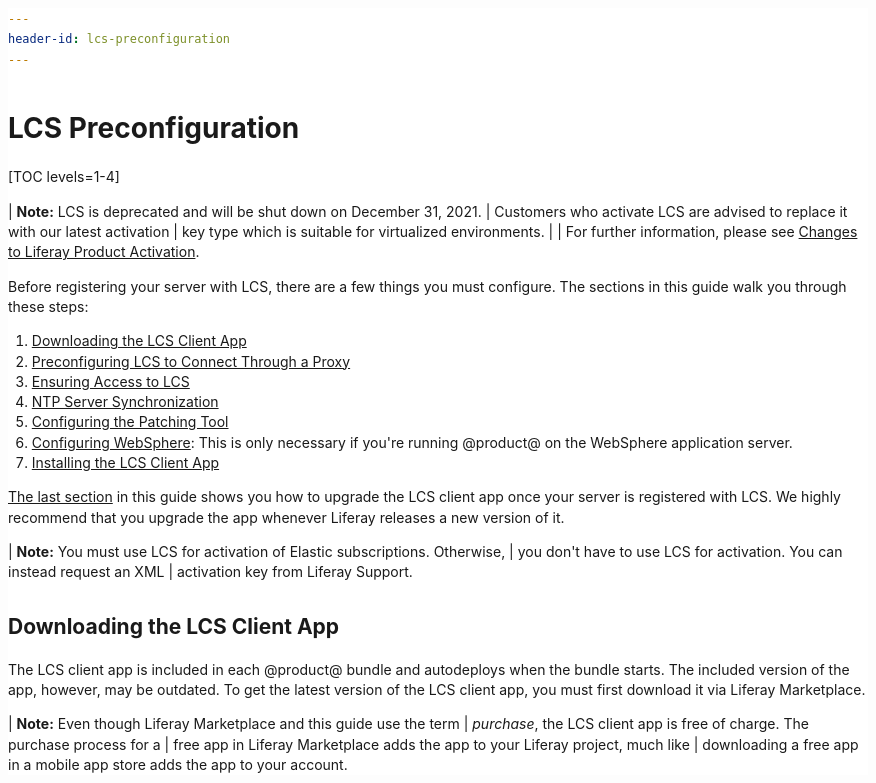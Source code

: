 ```yaml
---
header-id: lcs-preconfiguration
---
```


# LCS Preconfiguration

[TOC levels=1-4]

| **Note:** LCS is deprecated and will be shut down on December 31, 2021. 
| Customers who activate LCS are advised to replace it with our latest activation
| key type which is suitable for virtualized environments. 
|
| For further information, please see [Changes to Liferay Product Activation](https://help.liferay.com/hc/en-us/articles/4402347960845-Changes-to-Liferay-Product-Activation).

Before registering your server with LCS, there are a few things you must
configure. The sections in this guide walk you through these steps:

1.  [Downloading the LCS Client App](#downloading-the-lcs-client-app)
2.  [Preconfiguring LCS to Connect Through a Proxy](#preconfiguring-lcs-to-connect-through-a-proxy)
3.  [Ensuring Access to LCS](#ensuring-access-to-lcs)
4.  [NTP Server Synchronization](#ntp-server-synchronization)
5.  [Configuring the Patching Tool](#configuring-the-patching-tool)
6.  [Configuring WebSphere](#configuring-websphere):
    This is only necessary if you're running @product@ on the WebSphere
    application server.
7.  [Installing the LCS Client App](#installing-the-lcs-client-app)

[The last section](#upgrading-the-lcs-client-app)
in this guide shows you how to upgrade the LCS client app once your server is
registered with LCS. We highly recommend that you upgrade the app whenever
Liferay releases a new version of it.

| **Note:** You must use LCS for activation of Elastic subscriptions. Otherwise,
| you don't have to use LCS for activation. You can instead request an XML
| activation key from Liferay Support.

## Downloading the LCS Client App

The LCS client app is included in each @product@ bundle and autodeploys when the
bundle starts. The included version of the app, however, may be outdated. To get
the latest version of the LCS client app, you must first download it via Liferay
Marketplace.

| **Note:** Even though Liferay Marketplace and this guide use the term
| *purchase*, the LCS client app is free of charge. The purchase process for a
| free app in Liferay Marketplace adds the app to your Liferay project, much like
| downloading a free app in a mobile app store adds the app to your account.
